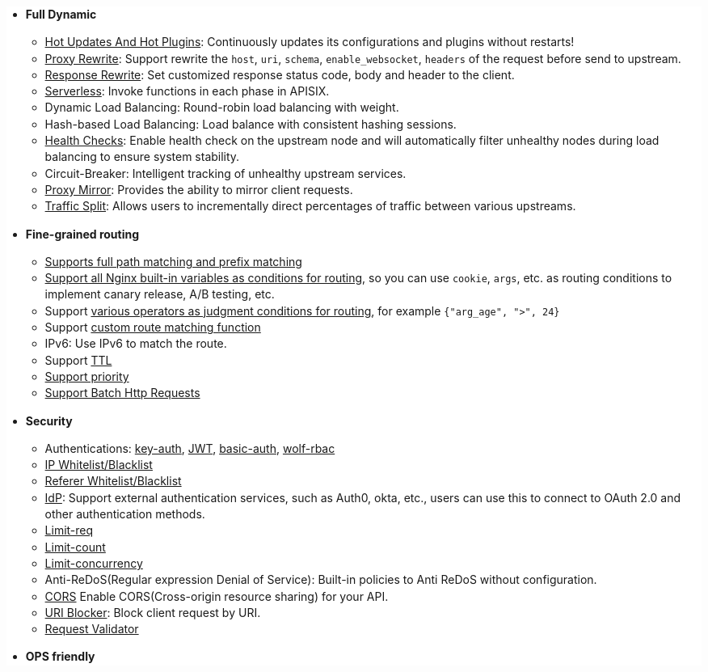 - **Full Dynamic**

  - [Hot Updates And Hot Plugins](docs/en/latest/plugins.md): Continuously updates its configurations and plugins without restarts!
  - [Proxy Rewrite](docs/en/latest/plugins/proxy-rewrite.md): Support rewrite the `host`, `uri`, `schema`, `enable_websocket`, `headers` of the request before send to upstream.
  - [Response Rewrite](docs/en/latest/plugins/response-rewrite.md): Set customized response status code, body and header to the client.
  - [Serverless](docs/en/latest/plugins/serverless.md): Invoke functions in each phase in APISIX.
  - Dynamic Load Balancing: Round-robin load balancing with weight.
  - Hash-based Load Balancing: Load balance with consistent hashing sessions.
  - [Health Checks](docs/en/latest/health-check.md): Enable health check on the upstream node and will automatically filter unhealthy nodes during load balancing to ensure system stability.
  - Circuit-Breaker: Intelligent tracking of unhealthy upstream services.
  - [Proxy Mirror](docs/en/latest/plugins/proxy-mirror.md): Provides the ability to mirror client requests.
  - [Traffic Split](docs/en/latest/plugins/traffic-split.md): Allows users to incrementally direct percentages of traffic between various upstreams.

- **Fine-grained routing**

  - [Supports full path matching and prefix matching](docs/en/latest/router-radixtree.md#how-to-use-libradixtree-in-apisix)
  - [Support all Nginx built-in variables as conditions for routing](docs/en/latest/router-radixtree.md#how-to-filter-route-by-nginx-builtin-variable), so you can use `cookie`, `args`, etc. as routing conditions to implement canary release, A/B testing, etc.
  - Support [various operators as judgment conditions for routing](https://github.com/iresty/lua-resty-radixtree#operator-list), for example `{"arg_age", ">", 24}`
  - Support [custom route matching function](https://github.com/iresty/lua-resty-radixtree/blob/master/t/filter-fun.t#L10)
  - IPv6: Use IPv6 to match the route.
  - Support [TTL](docs/en/latest/admin-api.md#route)
  - [Support priority](docs/en/latest/router-radixtree.md#3-match-priority)
  - [Support Batch Http Requests](docs/en/latest/plugins/batch-requests.md)

- **Security**

  - Authentications: [key-auth](docs/en/latest/plugins/key-auth.md), [JWT](docs/en/latest/plugins/jwt-auth.md), [basic-auth](docs/en/latest/plugins/basic-auth.md), [wolf-rbac](docs/en/latest/plugins/wolf-rbac.md)
  - [IP Whitelist/Blacklist](docs/en/latest/plugins/ip-restriction.md)
  - [Referer Whitelist/Blacklist](docs/en/latest/plugins/referer-restriction.md)
  - [IdP](docs/en/latest/plugins/openid-connect.md): Support external authentication services, such as Auth0, okta, etc., users can use this to connect to OAuth 2.0 and other authentication methods.
  - [Limit-req](docs/en/latest/plugins/limit-req.md)
  - [Limit-count](docs/en/latest/plugins/limit-count.md)
  - [Limit-concurrency](docs/en/latest/plugins/limit-conn.md)
  - Anti-ReDoS(Regular expression Denial of Service): Built-in policies to Anti ReDoS without configuration.
  - [CORS](docs/en/latest/plugins/cors.md) Enable CORS(Cross-origin resource sharing) for your API.
  - [URI Blocker](docs/en/latest/plugins/uri-blocker.md): Block client request by URI.
  - [Request Validator](docs/en/latest/plugins/request-validation.md)

- **OPS friendly**
